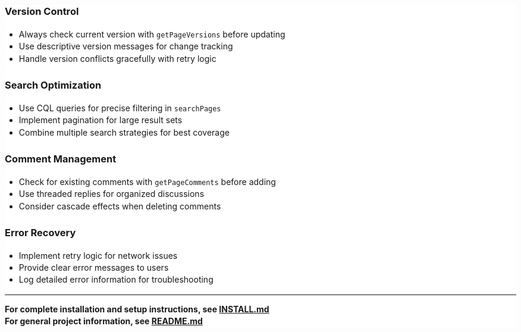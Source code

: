 ### Version Control
- Always check current version with `getPageVersions` before updating
- Use descriptive version messages for change tracking
- Handle version conflicts gracefully with retry logic

### Search Optimization
- Use CQL queries for precise filtering in `searchPages`
- Implement pagination for large result sets
- Combine multiple search strategies for best coverage

### Comment Management
- Check for existing comments with `getPageComments` before adding
- Use threaded replies for organized discussions
- Consider cascade effects when deleting comments

### Error Recovery
- Implement retry logic for network issues
- Provide clear error messages to users
- Log detailed error information for troubleshooting

---

**For complete installation and setup instructions, see [INSTALL.md](INSTALL.md)**  
**For general project information, see [README.md](README.md)**